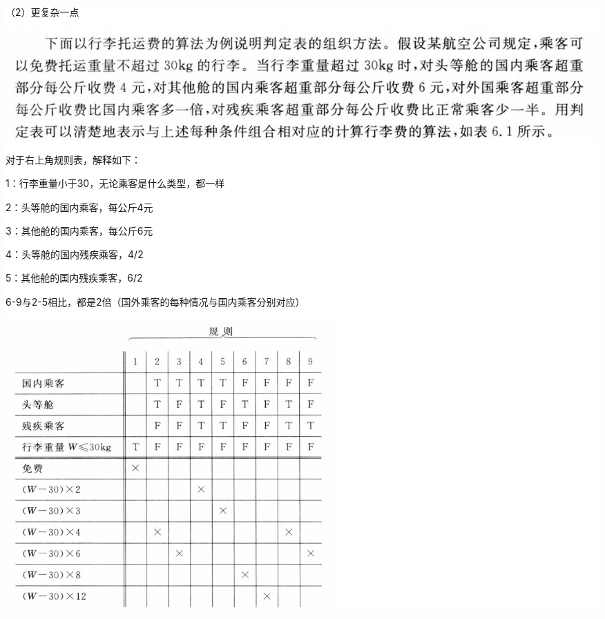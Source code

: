 （2）更复杂一点

![image-20241209214641488](.\assets\image-20241209214641488.png)

对于右上角规则表，解释如下：

1：行李重量小于30，无论乘客是什么类型，都一样

2：头等舱的国内乘客，每公斤4元

3：其他舱的国内乘客，每公斤6元

4：头等舱的国内残疾乘客，4/2

5：其他舱的国内残疾乘客，6/2

6-9与2-5相比，都是2倍（国外乘客的每种情况与国内乘客分别对应）

<img src=".\assets\image-20241209214709254.png" alt="image-20241209214709254" style="zoom:70%;" />
